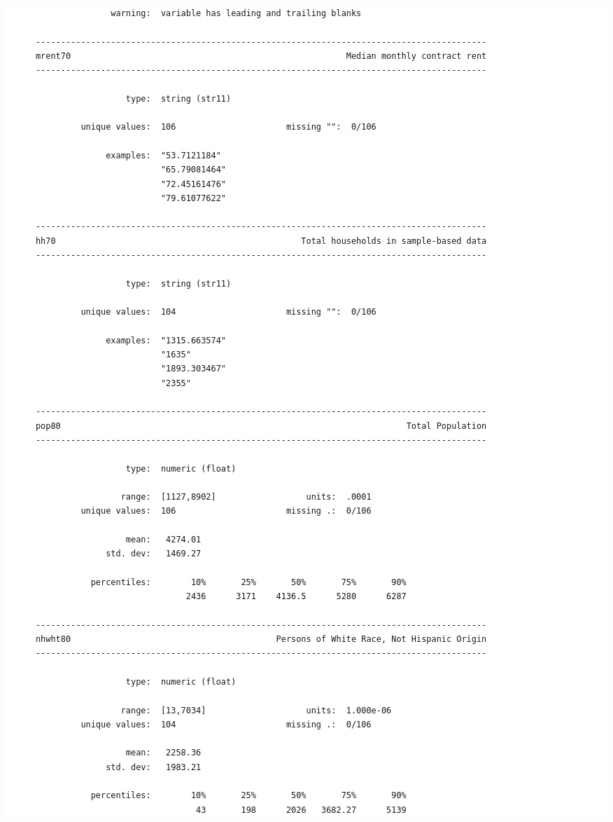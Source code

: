                          warning:  variable has leading and trailing blanks
          
          ------------------------------------------------------------------------------------------
          mrent70                                                       Median monthly contract rent
          ------------------------------------------------------------------------------------------
          
                            type:  string (str11)
          
                   unique values:  106                      missing "":  0/106
          
                        examples:  "53.7121184"
                                   "65.79081464"
                                   "72.45161476"
                                   "79.61077622"
          
          ------------------------------------------------------------------------------------------
          hh70                                                 Total households in sample-based data
          ------------------------------------------------------------------------------------------
          
                            type:  string (str11)
          
                   unique values:  104                      missing "":  0/106
          
                        examples:  "1315.663574"
                                   "1635"
                                   "1893.303467"
                                   "2355"
          
          ------------------------------------------------------------------------------------------
          pop80                                                                     Total Population
          ------------------------------------------------------------------------------------------
          
                            type:  numeric (float)
          
                           range:  [1127,8902]                  units:  .0001
                   unique values:  106                      missing .:  0/106
          
                            mean:   4274.01
                        std. dev:   1469.27
          
                     percentiles:        10%       25%       50%       75%       90%
                                        2436      3171    4136.5      5280      6287
          
          ------------------------------------------------------------------------------------------
          nhwht80                                         Persons of White Race, Not Hispanic Origin
          ------------------------------------------------------------------------------------------
          
                            type:  numeric (float)
          
                           range:  [13,7034]                    units:  1.000e-06
                   unique values:  104                      missing .:  0/106
          
                            mean:   2258.36
                        std. dev:   1983.21
          
                     percentiles:        10%       25%       50%       75%       90%
                                          43       198      2026   3682.27      5139
          
